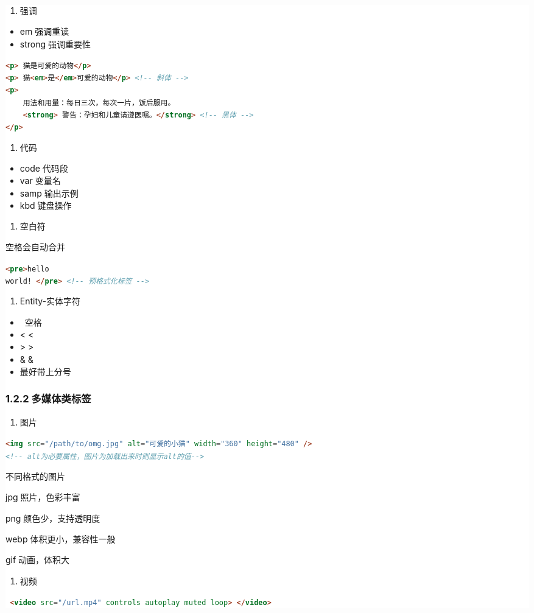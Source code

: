 1. 强调
- em 强调重读
- strong 强调重要性

```html
<p> 猫是可爱的动物</p>
<p> 猫<em>是</em>可爱的动物</p> <!-- 斜体 -->
<p> 
	用法和用量：每日三次，每次一片，饭后服用。
	<strong> 警告：孕妇和儿童请遵医嘱。</strong> <!-- 黑体 -->
</p>
```

1. 代码
- code 代码段
- var 变量名
- samp 输出示例
- kbd 键盘操作
1. 空白符

空格会自动合并

```html
<pre>hello
world! </pre> <!-- 预格式化标签 -->
```

1. Entity-实体字符
- &nbsp; 空格
- &lt; <
- &gt; >
- &amp; &
- 最好带上分号

### 1.2.2 多媒体类标签

1. 图片

```html
<img src="/path/to/omg.jpg" alt="可爱的小猫" width="360" height="480" />
<!-- alt为必要属性，图片为加载出来时则显示alt的值-->
```

不同格式的图片

jpg 照片，色彩丰富

png 颜色少，支持透明度

webp 体积更小，兼容性一般

gif 动画，体积大

1. 视频

```html
 <video src="/url.mp4" controls autoplay muted loop> </video>
```

